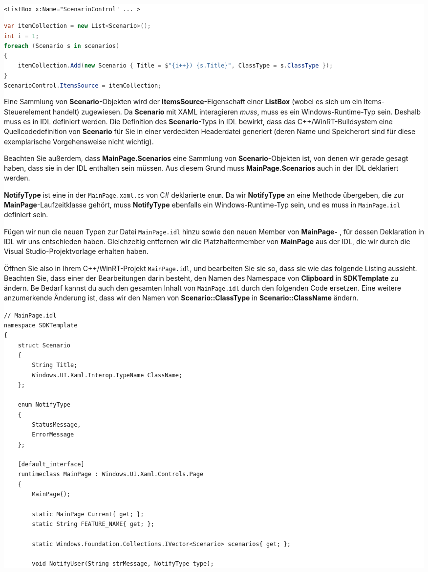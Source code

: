```xaml
<ListBox x:Name="ScenarioControl" ... >
```

```csharp
var itemCollection = new List<Scenario>();
int i = 1;
foreach (Scenario s in scenarios)
{
    itemCollection.Add(new Scenario { Title = $"{i++}) {s.Title}", ClassType = s.ClassType });
}
ScenarioControl.ItemsSource = itemCollection;
```

Eine Sammlung von **Scenario**-Objekten wird der [**ItemsSource**](/uwp/api/windows.ui.xaml.controls.itemscontrol.itemssource)-Eigenschaft einer **ListBox** (wobei es sich um ein Items-Steuerelement handelt) zugewiesen. Da **Scenario** mit XAML interagieren *muss*, muss es ein Windows-Runtime-Typ sein. Deshalb muss es in IDL definiert werden. Die Definition des **Scenario**-Typs in IDL bewirkt, dass das C++/WinRT-Buildsystem eine Quellcodedefinition von **Scenario** für Sie in einer verdeckten Headerdatei generiert (deren Name und Speicherort sind für diese exemplarische Vorgehensweise nicht wichtig).

Beachten Sie außerdem, dass **MainPage.Scenarios** eine Sammlung von **Scenario**-Objekten ist, von denen wir gerade gesagt haben, dass sie in der IDL enthalten sein müssen. Aus diesem Grund muss **MainPage.Scenarios** auch in der IDL deklariert werden.

**NotifyType** ist eine in der `MainPage.xaml.cs` von C# deklarierte `enum`. Da wir **NotifyType** an eine Methode übergeben, die zur **MainPage**-Laufzeitklasse gehört, muss **NotifyType** ebenfalls ein Windows-Runtime-Typ sein, und es muss in `MainPage.idl` definiert sein.

Fügen wir nun die neuen Typen zur Datei `MainPage.idl` hinzu sowie den neuen Member von **MainPage-** , für dessen Deklaration in IDL wir uns entschieden haben. Gleichzeitig entfernen wir die Platzhaltermember von **MainPage** aus der IDL, die wir durch die Visual Studio-Projektvorlage erhalten haben.

Öffnen Sie also in Ihrem C++/WinRT-Projekt `MainPage.idl`, und bearbeiten Sie sie so, dass sie wie das folgende Listing aussieht. Beachten Sie, dass einer der Bearbeitungen darin besteht, den Namen des Namespace von **Clipboard** in **SDKTemplate** zu ändern. Be Bedarf kannst du auch den gesamten Inhalt von `MainPage.idl` durch den folgenden Code ersetzen. Eine weitere anzumerkende Änderung ist, dass wir den Namen von **Scenario::ClassType** in **Scenario::ClassName** ändern.

```idl
// MainPage.idl
namespace SDKTemplate
{
    struct Scenario
    {
        String Title;
        Windows.UI.Xaml.Interop.TypeName ClassName;
    };

    enum NotifyType
    {
        StatusMessage,
        ErrorMessage
    };

    [default_interface]
    runtimeclass MainPage : Windows.UI.Xaml.Controls.Page
    {
        MainPage();

        static MainPage Current{ get; };
        static String FEATURE_NAME{ get; };

        static Windows.Foundation.Collections.IVector<Scenario> scenarios{ get; };

        void NotifyUser(String strMessage, NotifyType type);
```